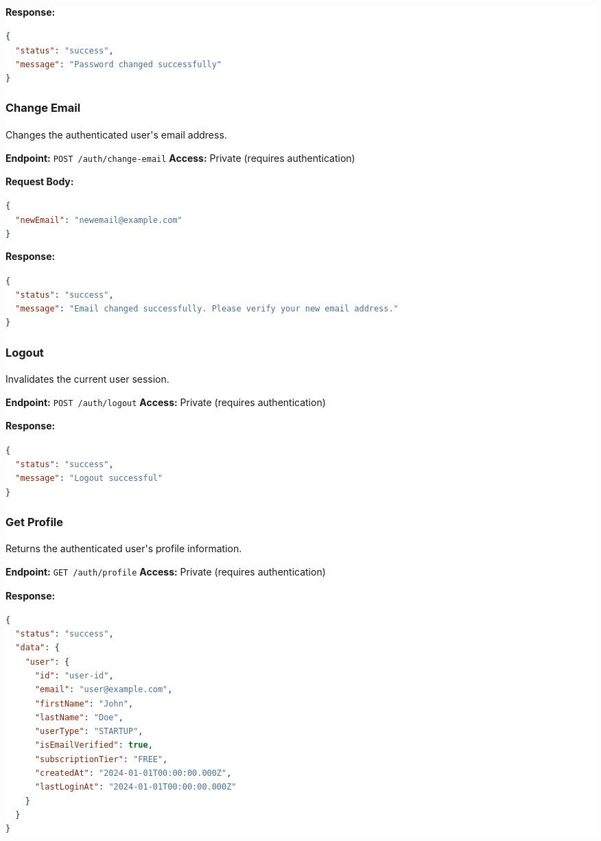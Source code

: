 **Response:**
```json
{
  "status": "success",
  "message": "Password changed successfully"
}
```

### Change Email
Changes the authenticated user's email address.

**Endpoint:** `POST /auth/change-email`
**Access:** Private (requires authentication)

**Request Body:**
```json
{
  "newEmail": "newemail@example.com"
}
```

**Response:**
```json
{
  "status": "success",
  "message": "Email changed successfully. Please verify your new email address."
}
```

### Logout
Invalidates the current user session.

**Endpoint:** `POST /auth/logout`
**Access:** Private (requires authentication)

**Response:**
```json
{
  "status": "success",
  "message": "Logout successful"
}
```

### Get Profile
Returns the authenticated user's profile information.

**Endpoint:** `GET /auth/profile`
**Access:** Private (requires authentication)

**Response:**
```json
{
  "status": "success",
  "data": {
    "user": {
      "id": "user-id",
      "email": "user@example.com",
      "firstName": "John",
      "lastName": "Doe",
      "userType": "STARTUP",
      "isEmailVerified": true,
      "subscriptionTier": "FREE",
      "createdAt": "2024-01-01T00:00:00.000Z",
      "lastLoginAt": "2024-01-01T00:00:00.000Z"
    }
  }
}
```